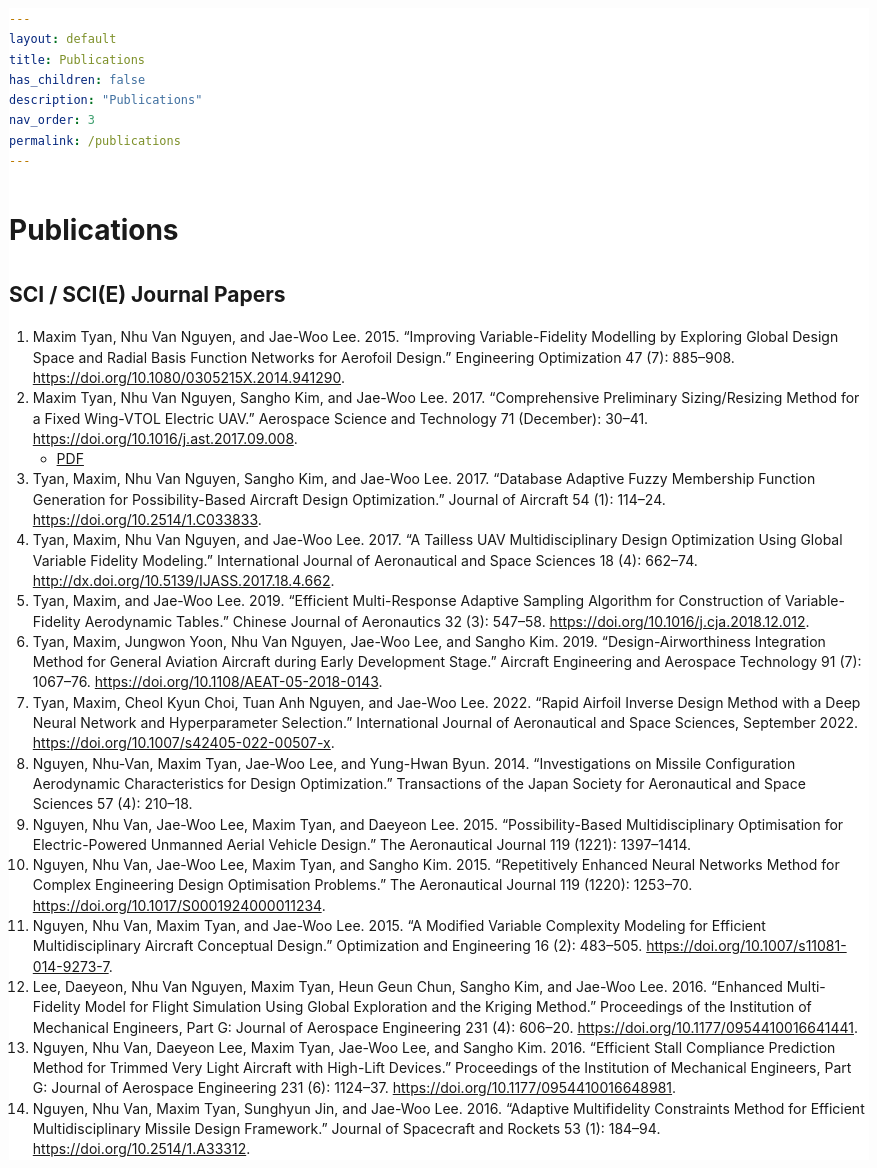 ```yaml
---
layout: default
title: Publications
has_children: false
description: "Publications"
nav_order: 3
permalink: /publications
---
```


# Publications

## SCI / SCI(E) Journal Papers

1. Maxim Tyan, Nhu Van Nguyen, and Jae-Woo Lee. 2015. “Improving Variable-Fidelity Modelling by Exploring Global Design Space and Radial Basis Function Networks for Aerofoil Design.” Engineering Optimization 47 (7): 885–908. <https://doi.org/10.1080/0305215X.2014.941290>.
2. Maxim Tyan, Nhu Van Nguyen, Sangho Kim, and Jae-Woo Lee. 2017. “Comprehensive Preliminary Sizing/Resizing Method for a Fixed Wing-VTOL Electric UAV.” Aerospace Science and Technology 71 (December): 30–41. <https://doi.org/10.1016/j.ast.2017.09.008>.
   - [PDF](../docs/files/Tyan2017-Comprehensive_preliminary_sizing.pdf)
3. Tyan, Maxim, Nhu Van Nguyen, Sangho Kim, and Jae-Woo Lee. 2017. “Database Adaptive Fuzzy Membership Function Generation for Possibility-Based Aircraft Design Optimization.” Journal of Aircraft 54 (1): 114–24. <https://doi.org/10.2514/1.C033833>.
4. Tyan, Maxim, Nhu Van Nguyen, and Jae-Woo Lee. 2017. “A Tailless UAV Multidisciplinary Design Optimization Using Global Variable Fidelity Modeling.” International Journal of Aeronautical and Space Sciences 18 (4): 662–74. <http://dx.doi.org/10.5139/IJASS.2017.18.4.662>.
5. Tyan, Maxim, and Jae-Woo Lee. 2019. “Efficient Multi-Response Adaptive Sampling Algorithm for Construction of Variable-Fidelity Aerodynamic Tables.” Chinese Journal of Aeronautics 32 (3): 547–58. <https://doi.org/10.1016/j.cja.2018.12.012>.
6. Tyan, Maxim, Jungwon Yoon, Nhu Van Nguyen, Jae-Woo Lee, and Sangho Kim. 2019. “Design-Airworthiness Integration Method for General Aviation Aircraft during Early Development Stage.” Aircraft Engineering and Aerospace Technology 91 (7): 1067–76. <https://doi.org/10.1108/AEAT-05-2018-0143>.
7. Tyan, Maxim, Cheol Kyun Choi, Tuan Anh Nguyen, and Jae-Woo Lee. 2022. “Rapid Airfoil Inverse Design Method with a Deep Neural Network and Hyperparameter Selection.” International Journal of Aeronautical and Space Sciences, September 2022. <https://doi.org/10.1007/s42405-022-00507-x>.
8. Nguyen, Nhu-Van, Maxim Tyan, Jae-Woo Lee, and Yung-Hwan Byun. 2014. “Investigations on Missile Configuration Aerodynamic Characteristics for Design Optimization.” Transactions of the Japan Society for Aeronautical and Space Sciences 57 (4): 210–18.
9.  Nguyen, Nhu Van, Jae-Woo Lee, Maxim Tyan, and Daeyeon Lee. 2015. “Possibility-Based Multidisciplinary Optimisation for Electric-Powered Unmanned Aerial Vehicle Design.” The Aeronautical Journal 119 (1221): 1397–1414.
10. Nguyen, Nhu Van, Jae-Woo Lee, Maxim Tyan, and Sangho Kim. 2015. “Repetitively Enhanced Neural Networks Method for Complex Engineering Design Optimisation Problems.” The Aeronautical Journal 119 (1220): 1253–70. <https://doi.org/10.1017/S0001924000011234>.
11. Nguyen, Nhu Van, Maxim Tyan, and Jae-Woo Lee. 2015. “A Modified Variable Complexity Modeling for Efficient Multidisciplinary Aircraft Conceptual Design.” Optimization and Engineering 16 (2): 483–505. <https://doi.org/10.1007/s11081-014-9273-7>.
12. Lee, Daeyeon, Nhu Van Nguyen, Maxim Tyan, Heun Geun Chun, Sangho Kim, and Jae-Woo Lee. 2016. “Enhanced Multi-Fidelity Model for Flight Simulation Using Global Exploration and the Kriging Method.” Proceedings of the Institution of Mechanical Engineers, Part G: Journal of Aerospace Engineering 231 (4): 606–20. <https://doi.org/10.1177/0954410016641441>.
13. Nguyen, Nhu Van, Daeyeon Lee, Maxim Tyan, Jae-Woo Lee, and Sangho Kim. 2016. “Efficient Stall Compliance Prediction Method for Trimmed Very Light Aircraft with High-Lift Devices.” Proceedings of the Institution of Mechanical Engineers, Part G: Journal of Aerospace Engineering 231 (6): 1124–37. <https://doi.org/10.1177/0954410016648981>.
14. Nguyen, Nhu Van, Maxim Tyan, Sunghyun Jin, and Jae-Woo Lee. 2016. “Adaptive Multifidelity Constraints Method for Efficient Multidisciplinary Missile Design Framework.” Journal of Spacecraft and Rockets 53 (1): 184–94. <https://doi.org/10.2514/1.A33312>.